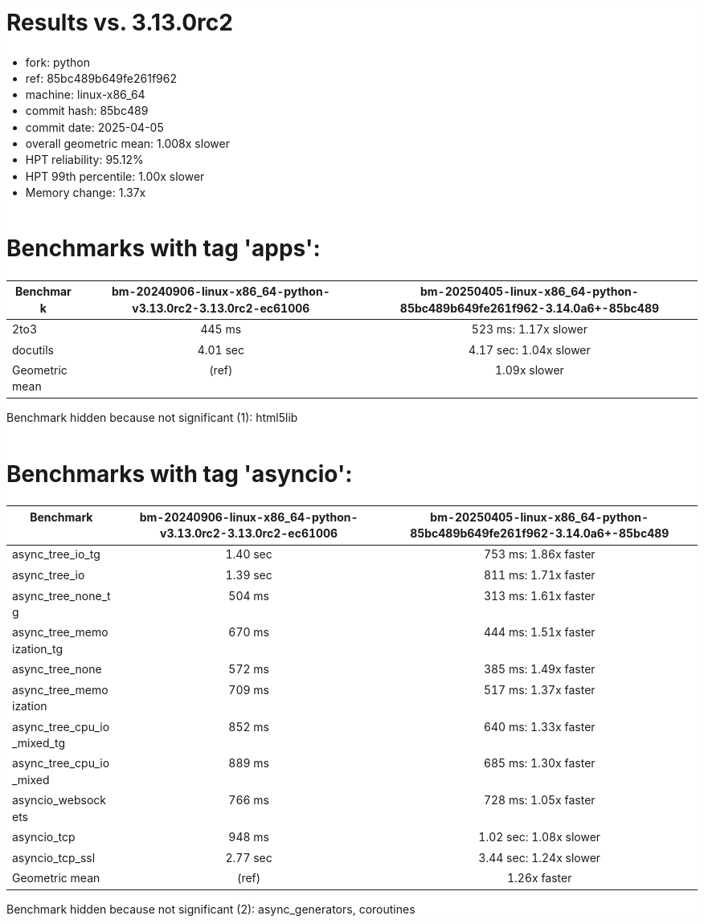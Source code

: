 # Results vs. 3.13.0rc2

- fork: python
- ref: 85bc489b649fe261f962
- machine: linux-x86_64
- commit hash: 85bc489
- commit date: 2025-04-05
- overall geometric mean: 1.008x slower
- HPT reliability: 95.12%
- HPT 99th percentile: 1.00x slower
- Memory change: 1.37x

Benchmarks with tag 'apps':
===========================

| Benchmark      | bm-20240906-linux-x86_64-python-v3.13.0rc2-3.13.0rc2-ec61006 | bm-20250405-linux-x86_64-python-85bc489b649fe261f962-3.14.0a6+-85bc489 |
|----------------|:------------------------------------------------------------:|:----------------------------------------------------------------------:|
| 2to3           | 445 ms                                                       | 523 ms: 1.17x slower                                                   |
| docutils       | 4.01 sec                                                     | 4.17 sec: 1.04x slower                                                 |
| Geometric mean | (ref)                                                        | 1.09x slower                                                           |

Benchmark hidden because not significant (1): html5lib

Benchmarks with tag 'asyncio':
==============================

| Benchmark                  | bm-20240906-linux-x86_64-python-v3.13.0rc2-3.13.0rc2-ec61006 | bm-20250405-linux-x86_64-python-85bc489b649fe261f962-3.14.0a6+-85bc489 |
|----------------------------|:------------------------------------------------------------:|:----------------------------------------------------------------------:|
| async_tree_io_tg           | 1.40 sec                                                     | 753 ms: 1.86x faster                                                   |
| async_tree_io              | 1.39 sec                                                     | 811 ms: 1.71x faster                                                   |
| async_tree_none_tg         | 504 ms                                                       | 313 ms: 1.61x faster                                                   |
| async_tree_memoization_tg  | 670 ms                                                       | 444 ms: 1.51x faster                                                   |
| async_tree_none            | 572 ms                                                       | 385 ms: 1.49x faster                                                   |
| async_tree_memoization     | 709 ms                                                       | 517 ms: 1.37x faster                                                   |
| async_tree_cpu_io_mixed_tg | 852 ms                                                       | 640 ms: 1.33x faster                                                   |
| async_tree_cpu_io_mixed    | 889 ms                                                       | 685 ms: 1.30x faster                                                   |
| asyncio_websockets         | 766 ms                                                       | 728 ms: 1.05x faster                                                   |
| asyncio_tcp                | 948 ms                                                       | 1.02 sec: 1.08x slower                                                 |
| asyncio_tcp_ssl            | 2.77 sec                                                     | 3.44 sec: 1.24x slower                                                 |
| Geometric mean             | (ref)                                                        | 1.26x faster                                                           |

Benchmark hidden because not significant (2): async_generators, coroutines
